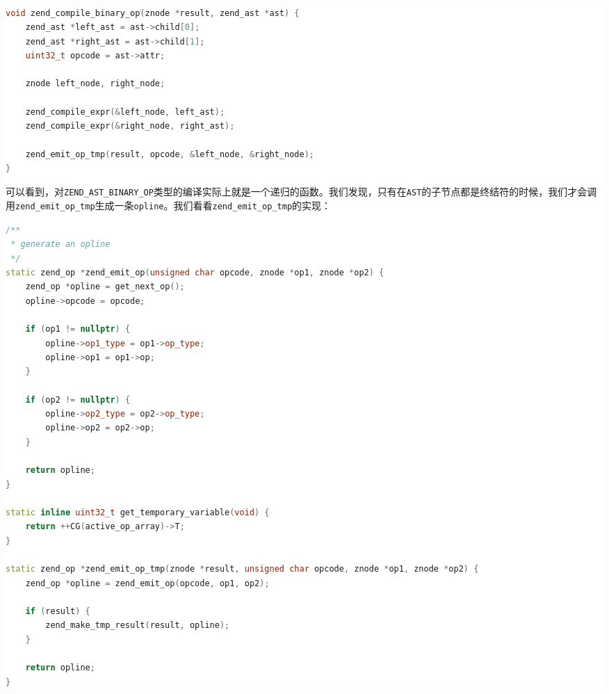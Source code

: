 ```cpp
void zend_compile_binary_op(znode *result, zend_ast *ast) {
    zend_ast *left_ast = ast->child[0];
    zend_ast *right_ast = ast->child[1];
    uint32_t opcode = ast->attr;

    znode left_node, right_node;

    zend_compile_expr(&left_node, left_ast);
    zend_compile_expr(&right_node, right_ast);

    zend_emit_op_tmp(result, opcode, &left_node, &right_node);
}
```

可以看到，对`ZEND_AST_BINARY_OP`类型的编译实际上就是一个递归的函数。我们发现，只有在`AST`的子节点都是终结符的时候，我们才会调用`zend_emit_op_tmp`生成一条`opline`。我们看看`zend_emit_op_tmp`的实现：

```cpp
/**
 * generate an opline
 */
static zend_op *zend_emit_op(unsigned char opcode, znode *op1, znode *op2) {
    zend_op *opline = get_next_op();
    opline->opcode = opcode;

    if (op1 != nullptr) {
        opline->op1_type = op1->op_type;
        opline->op1 = op1->op;
    }

    if (op2 != nullptr) {
        opline->op2_type = op2->op_type;
        opline->op2 = op2->op;
    }

    return opline;
}

static inline uint32_t get_temporary_variable(void) {
    return ++CG(active_op_array)->T;
}

static zend_op *zend_emit_op_tmp(znode *result, unsigned char opcode, znode *op1, znode *op2) {
    zend_op *opline = zend_emit_op(opcode, op1, op2);

    if (result) {
        zend_make_tmp_result(result, opline);
    }

    return opline;
}
```

